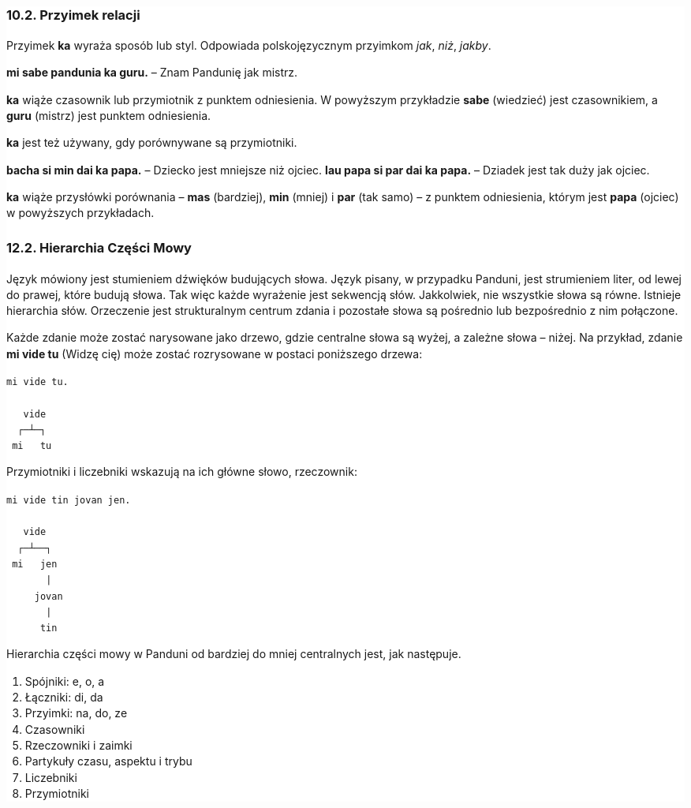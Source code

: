 
### 10.2. Przyimek relacji

Przyimek **ka** wyraża sposób lub styl. Odpowiada polskojęzycznym przyimkom _jak_, _niż_, _jakby_.

**mi sabe pandunia ka guru.**
– Znam Pandunię jak mistrz.

**ka** wiąże czasownik lub przymiotnik z punktem odniesienia. W powyższym przykładzie **sabe** (wiedzieć) jest czasownikiem, a **guru** (mistrz) jest punktem odniesienia.

**ka** jest też używany, gdy porównywane są przymiotniki.

**bacha si min dai ka papa.**
– Dziecko jest mniejsze niż ojciec.
**lau papa si par dai ka papa.**
– Dziadek jest tak duży jak ojciec.

**ka** wiąże przysłówki porównania – **mas** (bardziej), **min** (mniej) i **par** (tak samo) – z punktem odniesienia, którym jest **papa** (ojciec) w powyższych przykładach.


### 12.2. Hierarchia Części Mowy

Język mówiony jest stumieniem dźwięków budujących słowa. Język pisany, w przypadku Panduni, jest strumieniem liter, od lewej do prawej, które budują słowa. Tak więc każde wyrażenie jest sekwencją słów. Jakkolwiek, nie wszystkie słowa są równe. Istnieje hierarchia słów. Orzeczenie jest strukturalnym centrum zdania i pozostałe słowa są pośrednio lub bezpośrednio z nim połączone.

Każde zdanie może zostać narysowane jako drzewo, gdzie centralne słowa są wyżej, a zależne słowa
– niżej. Na przykład, zdanie **mi vide tu** (Widzę cię) może zostać rozrysowane w postaci poniższego drzewa:

    mi vide tu.

       vide
      ┌─┴─┐
     mi   tu

Przymiotniki i liczebniki wskazują na ich główne słowo, rzeczownik:

    mi vide tin jovan jen.

       vide
      ┌─┴──┐
     mi   jen 
           |
         jovan
           |
          tin

Hierarchia części mowy w Panduni od bardziej do mniej centralnych jest, jak następuje.

1. Spójniki: e, o, a
2. Łączniki: di, da
3. Przyimki: na, do, ze
4. Czasowniki
5. Rzeczowniki i zaimki
6. Partykuły czasu, aspektu i trybu
7. Liczebniki
8. Przymiotniki
